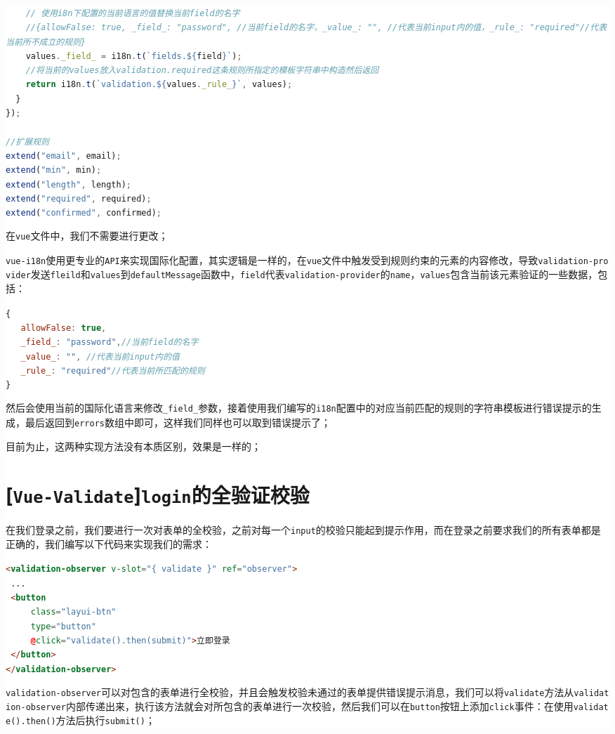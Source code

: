 ```js
    // 使用i8n下配置的当前语言的值替换当前field的名字
    //{allowFalse: true, _field_: "password", //当前field的名字，_value_: "", //代表当前input内的值，_rule_: "required"//代表当前所不成立的规则}
    values._field_ = i18n.t(`fields.${field}`);
    //将当前的values放入validation.required这条规则所指定的模板字符串中构造然后返回
    return i18n.t(`validation.${values._rule_}`, values);
  }
});

//扩展规则
extend("email", email);
extend("min", min);
extend("length", length);
extend("required", required);
extend("confirmed", confirmed);
```

在`vue`文件中，我们不需要进行更改；

`vue-i18n`使用更专业的`API`来实现国际化配置，其实逻辑是一样的，在`vue`文件中触发受到规则约束的元素的内容修改，导致`validation-provider`发送`fleild`和`values`到`defaultMessage`函数中，`field`代表`validation-provider`的`name`，`values`包含当前该元素验证的一些数据，包括：

```js
{
   allowFalse: true, 
   _field_: "password",//当前field的名字
   _value_: "", //代表当前input内的值
   _rule_: "required"//代表当前所匹配的规则
}
```

然后会使用当前的国际化语言来修改`_field_`参数，接着使用我们编写的`i18n`配置中的对应当前匹配的规则的字符串模板进行错误提示的生成，最后返回到`errors`数组中即可，这样我们同样也可以取到错误提示了；

目前为止，这两种实现方法没有本质区别，效果是一样的；

# [`Vue-Validate`]`login`的全验证校验

在我们登录之前，我们要进行一次对表单的全校验，之前对每一个`input`的校验只能起到提示作用，而在登录之前要求我们的所有表单都是正确的，我们编写以下代码来实现我们的需求：

```html
<validation-observer v-slot="{ validate }" ref="observer">
 ...
 <button
     class="layui-btn"
     type="button"
     @click="validate().then(submit)">立即登录
 </button>
</validation-observer>
```

`validation-observer`可以对包含的表单进行全校验，并且会触发校验未通过的表单提供错误提示消息，我们可以将`validate`方法从`validation-observer`内部传递出来，执行该方法就会对所包含的表单进行一次校验，然后我们可以在`button`按钮上添加`click`事件：在使用`validate().then()`方法后执行`submit()`；

